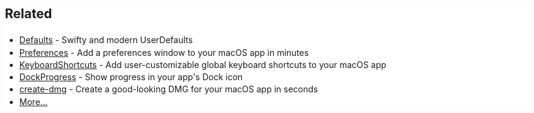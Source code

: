 ## Related

- [Defaults](https://github.com/sindresorhus/Defaults) - Swifty and modern UserDefaults
- [Preferences](https://github.com/sindresorhus/Preferences) - Add a preferences window to your macOS app in minutes
- [KeyboardShortcuts](https://github.com/sindresorhus/KeyboardShortcuts) - Add user-customizable global keyboard shortcuts to your macOS app
- [DockProgress](https://github.com/sindresorhus/DockProgress) - Show progress in your app's Dock icon
- [create-dmg](https://github.com/sindresorhus/create-dmg) - Create a good-looking DMG for your macOS app in seconds
- [More…](https://github.com/search?q=user%3Asindresorhus+language%3Aswift)

